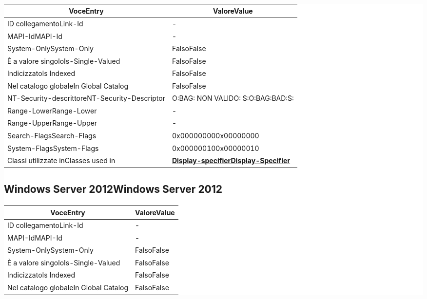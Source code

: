 | <span data-ttu-id="3c0cc-228">Voce</span><span class="sxs-lookup"><span data-stu-id="3c0cc-228">Entry</span></span> | <span data-ttu-id="3c0cc-229">Valore</span><span class="sxs-lookup"><span data-stu-id="3c0cc-229">Value</span></span> |
|------------------------|------------------------------------------------------------|
| <span data-ttu-id="3c0cc-230">ID collegamento</span><span class="sxs-lookup"><span data-stu-id="3c0cc-230">Link-Id</span></span>                | \-                                                         |
| <span data-ttu-id="3c0cc-231">MAPI-Id</span><span class="sxs-lookup"><span data-stu-id="3c0cc-231">MAPI-Id</span></span>                | \-                                                         |
| <span data-ttu-id="3c0cc-232">System-Only</span><span class="sxs-lookup"><span data-stu-id="3c0cc-232">System-Only</span></span>            | <span data-ttu-id="3c0cc-233">Falso</span><span class="sxs-lookup"><span data-stu-id="3c0cc-233">False</span></span>                                                      |
| <span data-ttu-id="3c0cc-234">È a valore singolo</span><span class="sxs-lookup"><span data-stu-id="3c0cc-234">Is-Single-Valued</span></span>       | <span data-ttu-id="3c0cc-235">Falso</span><span class="sxs-lookup"><span data-stu-id="3c0cc-235">False</span></span>                                                      |
| <span data-ttu-id="3c0cc-236">Indicizzato</span><span class="sxs-lookup"><span data-stu-id="3c0cc-236">Is Indexed</span></span>             | <span data-ttu-id="3c0cc-237">Falso</span><span class="sxs-lookup"><span data-stu-id="3c0cc-237">False</span></span>                                                      |
| <span data-ttu-id="3c0cc-238">Nel catalogo globale</span><span class="sxs-lookup"><span data-stu-id="3c0cc-238">In Global Catalog</span></span>      | <span data-ttu-id="3c0cc-239">Falso</span><span class="sxs-lookup"><span data-stu-id="3c0cc-239">False</span></span>                                                      |
| <span data-ttu-id="3c0cc-240">NT-Security-descrittore</span><span class="sxs-lookup"><span data-stu-id="3c0cc-240">NT-Security-Descriptor</span></span> | <span data-ttu-id="3c0cc-241">O:BAG: NON VALIDO: S:</span><span class="sxs-lookup"><span data-stu-id="3c0cc-241">O:BAG:BAD:S:</span></span>                                               |
| <span data-ttu-id="3c0cc-242">Range-Lower</span><span class="sxs-lookup"><span data-stu-id="3c0cc-242">Range-Lower</span></span>            | \-                                                         |
| <span data-ttu-id="3c0cc-243">Range-Upper</span><span class="sxs-lookup"><span data-stu-id="3c0cc-243">Range-Upper</span></span>            | \-                                                         |
| <span data-ttu-id="3c0cc-244">Search-Flags</span><span class="sxs-lookup"><span data-stu-id="3c0cc-244">Search-Flags</span></span>           | <span data-ttu-id="3c0cc-245">0x00000000</span><span class="sxs-lookup"><span data-stu-id="3c0cc-245">0x00000000</span></span>                                                 |
| <span data-ttu-id="3c0cc-246">System-Flags</span><span class="sxs-lookup"><span data-stu-id="3c0cc-246">System-Flags</span></span>           | <span data-ttu-id="3c0cc-247">0x00000010</span><span class="sxs-lookup"><span data-stu-id="3c0cc-247">0x00000010</span></span>                                                 |
| <span data-ttu-id="3c0cc-248">Classi utilizzate in</span><span class="sxs-lookup"><span data-stu-id="3c0cc-248">Classes used in</span></span>        | [<span data-ttu-id="3c0cc-249">**Display-specifier**</span><span class="sxs-lookup"><span data-stu-id="3c0cc-249">**Display-Specifier**</span></span>](c-displayspecifier.md)<br/> |



## <a name="windows-server-2012"></a><span data-ttu-id="3c0cc-250">Windows Server 2012</span><span class="sxs-lookup"><span data-stu-id="3c0cc-250">Windows Server 2012</span></span>



| <span data-ttu-id="3c0cc-251">Voce</span><span class="sxs-lookup"><span data-stu-id="3c0cc-251">Entry</span></span> | <span data-ttu-id="3c0cc-252">Valore</span><span class="sxs-lookup"><span data-stu-id="3c0cc-252">Value</span></span> |
|------------------------|------------------------------------------------------------|
| <span data-ttu-id="3c0cc-253">ID collegamento</span><span class="sxs-lookup"><span data-stu-id="3c0cc-253">Link-Id</span></span>                | \-                                                         |
| <span data-ttu-id="3c0cc-254">MAPI-Id</span><span class="sxs-lookup"><span data-stu-id="3c0cc-254">MAPI-Id</span></span>                | \-                                                         |
| <span data-ttu-id="3c0cc-255">System-Only</span><span class="sxs-lookup"><span data-stu-id="3c0cc-255">System-Only</span></span>            | <span data-ttu-id="3c0cc-256">Falso</span><span class="sxs-lookup"><span data-stu-id="3c0cc-256">False</span></span>                                                      |
| <span data-ttu-id="3c0cc-257">È a valore singolo</span><span class="sxs-lookup"><span data-stu-id="3c0cc-257">Is-Single-Valued</span></span>       | <span data-ttu-id="3c0cc-258">Falso</span><span class="sxs-lookup"><span data-stu-id="3c0cc-258">False</span></span>                                                      |
| <span data-ttu-id="3c0cc-259">Indicizzato</span><span class="sxs-lookup"><span data-stu-id="3c0cc-259">Is Indexed</span></span>             | <span data-ttu-id="3c0cc-260">Falso</span><span class="sxs-lookup"><span data-stu-id="3c0cc-260">False</span></span>                                                      |
| <span data-ttu-id="3c0cc-261">Nel catalogo globale</span><span class="sxs-lookup"><span data-stu-id="3c0cc-261">In Global Catalog</span></span>      | <span data-ttu-id="3c0cc-262">Falso</span><span class="sxs-lookup"><span data-stu-id="3c0cc-262">False</span></span>                                                      |